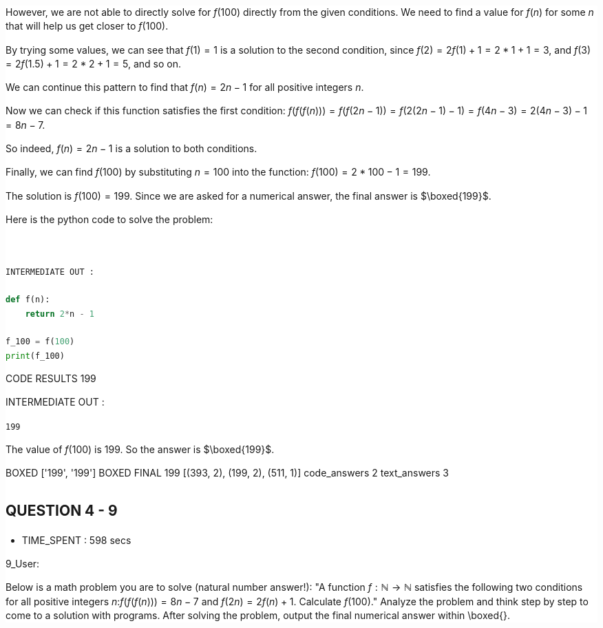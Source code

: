 However, we are not able to directly solve for $f(100)$ directly from the given conditions. We need to find a value for $f(n)$ for some $n$ that will help us get closer to $f(100)$.

By trying some values, we can see that $f(1) = 1$ is a solution to the second condition, since $f(2) = 2f(1) + 1 = 2*1 + 1 = 3$, and $f(3) = 2f(1.5) + 1 = 2*2 + 1 = 5$, and so on.

We can continue this pattern to find that $f(n) = 2n - 1$ for all positive integers $n$.

Now we can check if this function satisfies the first condition: $f(f(f(n))) = f(f(2n-1)) = f(2(2n-1)-1) = f(4n-3) = 2(4n-3) - 1 = 8n - 7$.

So indeed, $f(n) = 2n - 1$ is a solution to both conditions.

Finally, we can find $f(100)$ by substituting $n = 100$ into the function: $f(100) = 2*100 - 1 = 199$.

The solution is $f(100) = 199$. Since we are asked for a numerical answer, the final answer is $\boxed{199}$.

Here is the python code to solve the problem:

```python


INTERMEDIATE OUT :

def f(n):
    return 2*n - 1

f_100 = f(100)
print(f_100)
```

CODE RESULTS 199

INTERMEDIATE OUT :
```output
199
```
The value of $f(100)$ is $199$. So the answer is $\boxed{199}$.

BOXED ['199', '199']
BOXED FINAL 199
[(393, 2), (199, 2), (511, 1)]
code_answers 2 text_answers 3



## QUESTION 4 - 9 
- TIME_SPENT : 598 secs

9_User:

Below is a math problem you are to solve (natural number answer!):
"A function $f: \mathbb N \to \mathbb N$ satisfies the following two conditions for all positive integers $n$:$f(f(f(n)))=8n-7$ and $f(2n)=2f(n)+1$. Calculate $f(100)$."
Analyze the problem and think step by step to come to a solution with programs. After solving the problem, output the final numerical answer within \boxed{}.
